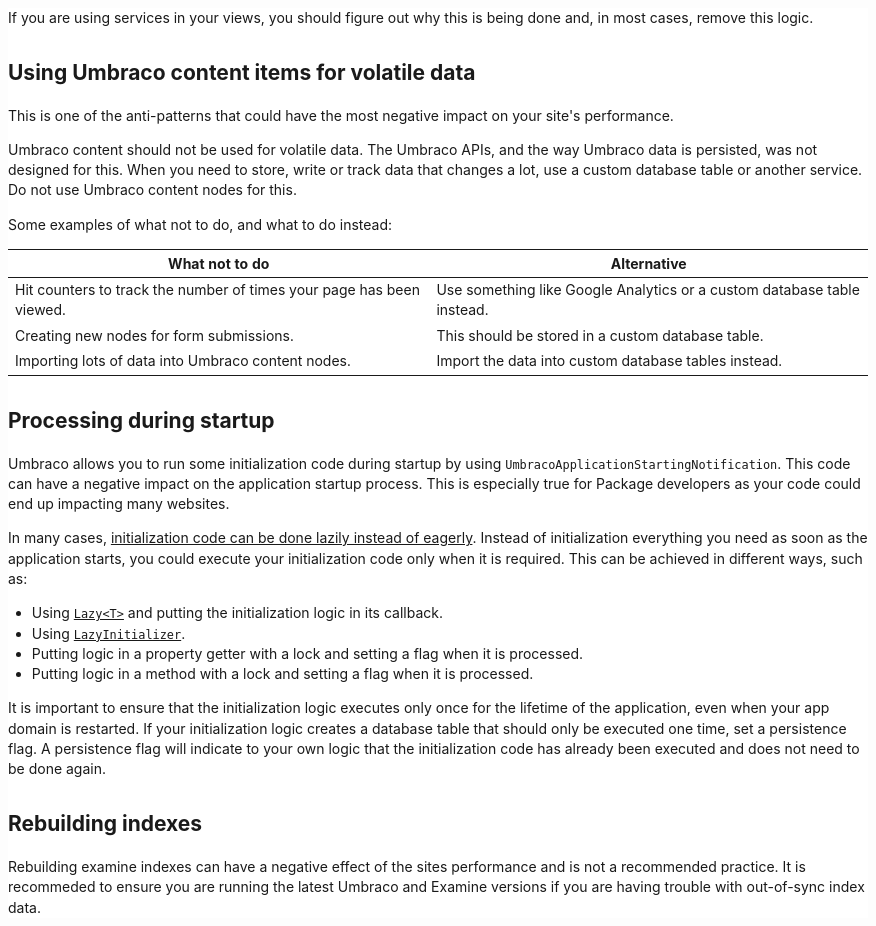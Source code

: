 If you are using services in your views, you should figure out why this is being done and, in most cases, remove this logic.

## Using Umbraco content items for volatile data

This is one of the anti-patterns that could have the most negative impact on your site's performance.

Umbraco content should not be used for volatile data. The Umbraco APIs, and the way Umbraco data is persisted, was not designed for this. When you need to store, write or track data that changes a lot, use a custom database table or another service. Do not use Umbraco content nodes for this.

Some examples of what not to do, and what to do instead:

|What not to do|Alternative|
| - | - |
|Hit counters to track the number of times your page has been viewed.|Use something like Google Analytics or a custom database table instead.|
|Creating new nodes for form submissions.|This should be stored in a custom database table.|
|Importing lots of data into Umbraco content nodes.|Import the data into custom database tables instead.|

## Processing during startup

Umbraco allows you to run some initialization code during startup by using `UmbracoApplicationStartingNotification`. This code can have a negative impact on the application startup process. This is especially true for Package developers as your code could end up impacting many websites.

In many cases, [initialization code can be done lazily instead of eagerly](https://msdn.microsoft.com/en-us/library/dd997286\(v=vs.110\).aspx). Instead of initialization everything you need as soon as the application starts, you could execute your initialization code only when it is required. This can be achieved in different ways, such as:

* Using [`Lazy<T>`](https://msdn.microsoft.com/en-us/library/dd642331\(v=vs.110\).aspx) and putting the initialization logic in its callback.
* Using [`LazyInitializer`](https://msdn.microsoft.com/en-us/library/system.threading.lazyinitializer\(v=vs.110\).aspx?f=255\&MSPPError=-2147217396).
* Putting logic in a property getter with a lock and setting a flag when it is processed.
* Putting logic in a method with a lock and setting a flag when it is processed.

It is important to ensure that the initialization logic executes only once for the lifetime of the application, even when your app domain is restarted. If your initialization logic creates a database table that should only be executed one time, set a persistence flag. A persistence flag will indicate to your own logic that the initialization code has already been executed and does not need to be done again.

## Rebuilding indexes

Rebuilding examine indexes can have a negative effect of the sites performance and is not a recommended practice. It is recommeded to ensure you are running the latest Umbraco and Examine versions if you are having trouble with out-of-sync index data.
